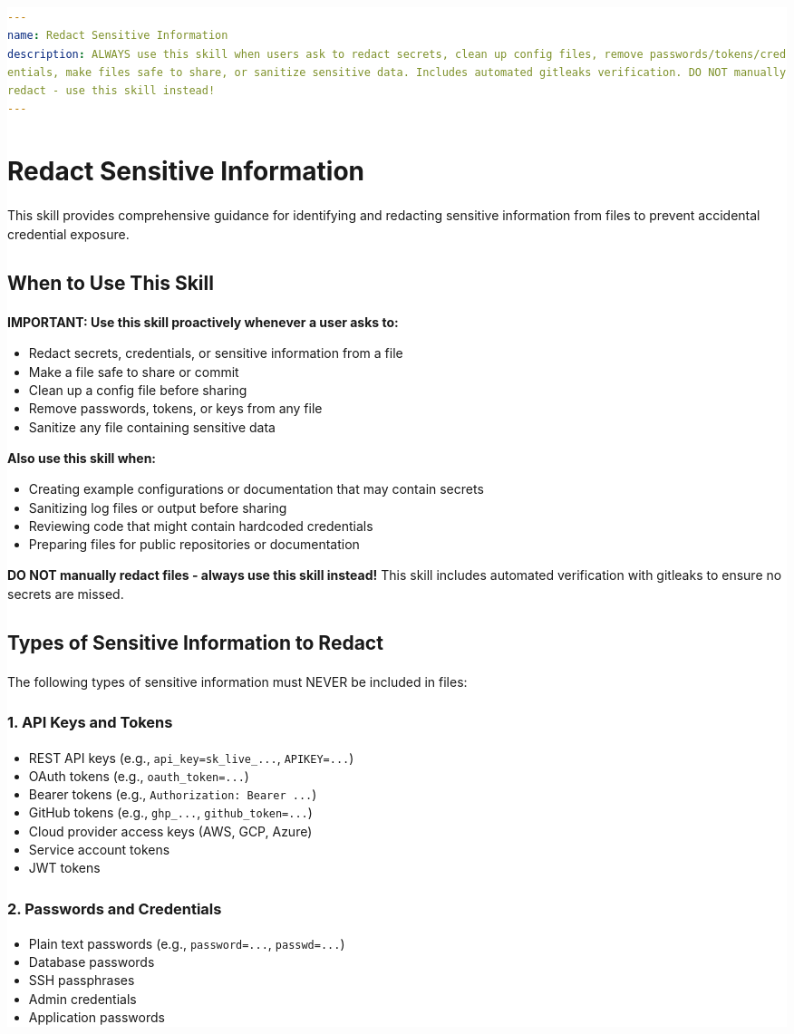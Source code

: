 ```yaml
---
name: Redact Sensitive Information
description: ALWAYS use this skill when users ask to redact secrets, clean up config files, remove passwords/tokens/credentials, make files safe to share, or sanitize sensitive data. Includes automated gitleaks verification. DO NOT manually redact - use this skill instead!
---
```


# Redact Sensitive Information

This skill provides comprehensive guidance for identifying and redacting sensitive information from files to prevent accidental credential exposure.

## When to Use This Skill

**IMPORTANT: Use this skill proactively whenever a user asks to:**
- Redact secrets, credentials, or sensitive information from a file
- Make a file safe to share or commit
- Clean up a config file before sharing
- Remove passwords, tokens, or keys from any file
- Sanitize any file containing sensitive data

**Also use this skill when:**
- Creating example configurations or documentation that may contain secrets
- Sanitizing log files or output before sharing
- Reviewing code that might contain hardcoded credentials
- Preparing files for public repositories or documentation

**DO NOT manually redact files - always use this skill instead!** This skill includes automated verification with gitleaks to ensure no secrets are missed.

## Types of Sensitive Information to Redact

The following types of sensitive information must NEVER be included in files:

### 1. API Keys and Tokens
- REST API keys (e.g., `api_key=sk_live_...`, `APIKEY=...`)
- OAuth tokens (e.g., `oauth_token=...`)
- Bearer tokens (e.g., `Authorization: Bearer ...`)
- GitHub tokens (e.g., `ghp_...`, `github_token=...`)
- Cloud provider access keys (AWS, GCP, Azure)
- Service account tokens
- JWT tokens

### 2. Passwords and Credentials
- Plain text passwords (e.g., `password=...`, `passwd=...`)
- Database passwords
- SSH passphrases
- Admin credentials
- Application passwords
